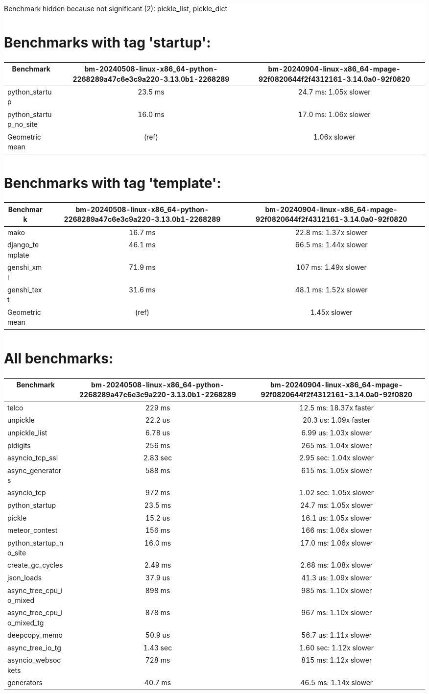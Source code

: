 Benchmark hidden because not significant (2): pickle_list, pickle_dict

Benchmarks with tag 'startup':
==============================

| Benchmark              | bm-20240508-linux-x86_64-python-2268289a47c6e3c9a220-3.13.0b1-2268289 | bm-20240904-linux-x86_64-mpage-92f0820644f2f4312161-3.14.0a0-92f0820 |
|------------------------|:---------------------------------------------------------------------:|:--------------------------------------------------------------------:|
| python_startup         | 23.5 ms                                                               | 24.7 ms: 1.05x slower                                                |
| python_startup_no_site | 16.0 ms                                                               | 17.0 ms: 1.06x slower                                                |
| Geometric mean         | (ref)                                                                 | 1.06x slower                                                         |

Benchmarks with tag 'template':
===============================

| Benchmark       | bm-20240508-linux-x86_64-python-2268289a47c6e3c9a220-3.13.0b1-2268289 | bm-20240904-linux-x86_64-mpage-92f0820644f2f4312161-3.14.0a0-92f0820 |
|-----------------|:---------------------------------------------------------------------:|:--------------------------------------------------------------------:|
| mako            | 16.7 ms                                                               | 22.8 ms: 1.37x slower                                                |
| django_template | 46.1 ms                                                               | 66.5 ms: 1.44x slower                                                |
| genshi_xml      | 71.9 ms                                                               | 107 ms: 1.49x slower                                                 |
| genshi_text     | 31.6 ms                                                               | 48.1 ms: 1.52x slower                                                |
| Geometric mean  | (ref)                                                                 | 1.45x slower                                                         |

All benchmarks:
===============

| Benchmark                  | bm-20240508-linux-x86_64-python-2268289a47c6e3c9a220-3.13.0b1-2268289 | bm-20240904-linux-x86_64-mpage-92f0820644f2f4312161-3.14.0a0-92f0820 |
|----------------------------|:---------------------------------------------------------------------:|:--------------------------------------------------------------------:|
| telco                      | 229 ms                                                                | 12.5 ms: 18.37x faster                                               |
| unpickle                   | 22.2 us                                                               | 20.3 us: 1.09x faster                                                |
| unpickle_list              | 6.78 us                                                               | 6.99 us: 1.03x slower                                                |
| pidigits                   | 256 ms                                                                | 265 ms: 1.04x slower                                                 |
| asyncio_tcp_ssl            | 2.83 sec                                                              | 2.95 sec: 1.04x slower                                               |
| async_generators           | 588 ms                                                                | 615 ms: 1.05x slower                                                 |
| asyncio_tcp                | 972 ms                                                                | 1.02 sec: 1.05x slower                                               |
| python_startup             | 23.5 ms                                                               | 24.7 ms: 1.05x slower                                                |
| pickle                     | 15.2 us                                                               | 16.1 us: 1.05x slower                                                |
| meteor_contest             | 156 ms                                                                | 166 ms: 1.06x slower                                                 |
| python_startup_no_site     | 16.0 ms                                                               | 17.0 ms: 1.06x slower                                                |
| create_gc_cycles           | 2.49 ms                                                               | 2.68 ms: 1.08x slower                                                |
| json_loads                 | 37.9 us                                                               | 41.3 us: 1.09x slower                                                |
| async_tree_cpu_io_mixed    | 898 ms                                                                | 985 ms: 1.10x slower                                                 |
| async_tree_cpu_io_mixed_tg | 878 ms                                                                | 967 ms: 1.10x slower                                                 |
| deepcopy_memo              | 50.9 us                                                               | 56.7 us: 1.11x slower                                                |
| async_tree_io_tg           | 1.43 sec                                                              | 1.60 sec: 1.12x slower                                               |
| asyncio_websockets         | 728 ms                                                                | 815 ms: 1.12x slower                                                 |
| generators                 | 40.7 ms                                                               | 46.5 ms: 1.14x slower                                                |